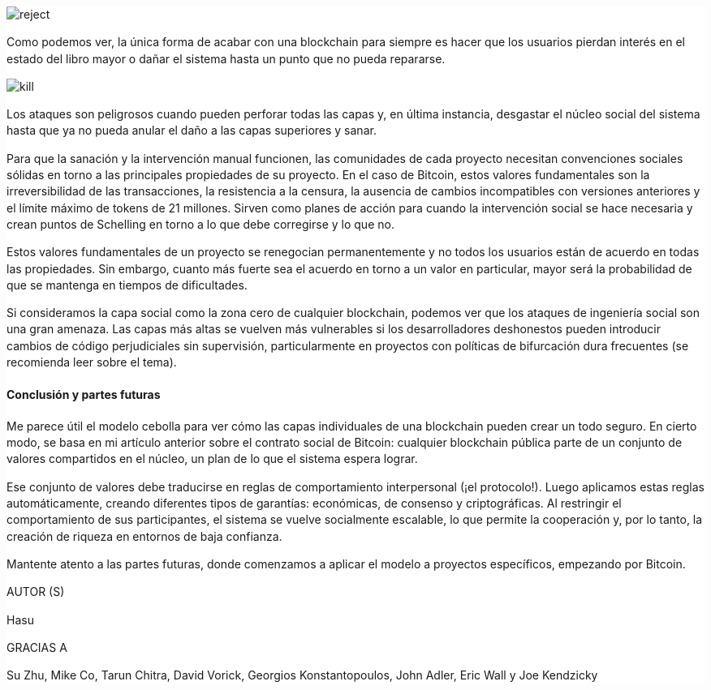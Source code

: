 ![reject](https://insights.deribit.com/wp-content/uploads/2020/04/social-guarantees.png)

Como podemos ver, la única forma de acabar con una blockchain para siempre es hacer que los usuarios pierdan interés en el estado del libro mayor o dañar el sistema hasta un punto que no pueda repararse.

![kill](https://insights.deribit.com/wp-content/uploads/2020/04/attacks-are-dangerous.png)

Los ataques son peligrosos cuando pueden perforar todas las capas y, en última instancia, desgastar el núcleo social del sistema hasta que ya no pueda anular el daño a las capas superiores y sanar.

Para que la sanación y la intervención manual funcionen, las comunidades de cada proyecto necesitan convenciones sociales sólidas en torno a las principales propiedades de su proyecto. En el caso de Bitcoin, estos valores fundamentales son la irreversibilidad de las transacciones, la resistencia a la censura, la ausencia de cambios incompatibles con versiones anteriores y el límite máximo de tokens de 21 millones. Sirven como planes de acción para cuando la intervención social se hace necesaria y crean puntos de Schelling en torno a lo que debe corregirse y lo que no.

Estos valores fundamentales de un proyecto se renegocian permanentemente y no todos los usuarios están de acuerdo en todas las propiedades. Sin embargo, cuanto más fuerte sea el acuerdo en torno a un valor en particular, mayor será la probabilidad de que se mantenga en tiempos de dificultades.

Si consideramos la capa social como la zona cero de cualquier blockchain, podemos ver que los ataques de ingeniería social son una gran amenaza. Las capas más altas se vuelven más vulnerables si los desarrolladores deshonestos pueden introducir cambios de código perjudiciales sin supervisión, particularmente en proyectos con políticas de bifurcación dura frecuentes (se recomienda leer sobre el tema).

#### Conclusión y partes futuras

Me parece útil el modelo cebolla para ver cómo las capas individuales de una blockchain pueden crear un todo seguro. En cierto modo, se basa en mi artículo anterior sobre el contrato social de Bitcoin: cualquier blockchain pública parte de un conjunto de valores compartidos en el núcleo, un plan de lo que el sistema espera lograr.

Ese conjunto de valores debe traducirse en reglas de comportamiento interpersonal (¡el protocolo!). Luego aplicamos estas reglas automáticamente, creando diferentes tipos de garantías: económicas, de consenso y criptográficas. Al restringir el comportamiento de sus participantes, el sistema se vuelve socialmente escalable, lo que permite la cooperación y, por lo tanto, la creación de riqueza en entornos de baja confianza.

Mantente atento a las partes futuras, donde comenzamos a aplicar el modelo a proyectos específicos, empezando por Bitcoin.

AUTOR (S)

Hasu

GRACIAS A

Su Zhu, Mike Co, Tarun Chitra, David Vorick, Georgios Konstantopoulos, John Adler, Eric Wall y Joe Kendzicky
